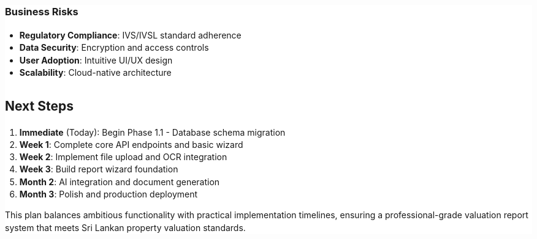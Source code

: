 ### Business Risks
- **Regulatory Compliance**: IVS/IVSL standard adherence
- **Data Security**: Encryption and access controls
- **User Adoption**: Intuitive UI/UX design
- **Scalability**: Cloud-native architecture

## Next Steps

1. **Immediate** (Today): Begin Phase 1.1 - Database schema migration
2. **Week 1**: Complete core API endpoints and basic wizard
3. **Week 2**: Implement file upload and OCR integration
4. **Week 3**: Build report wizard foundation
5. **Month 2**: AI integration and document generation
6. **Month 3**: Polish and production deployment

This plan balances ambitious functionality with practical implementation timelines, ensuring a professional-grade valuation report system that meets Sri Lankan property valuation standards.
